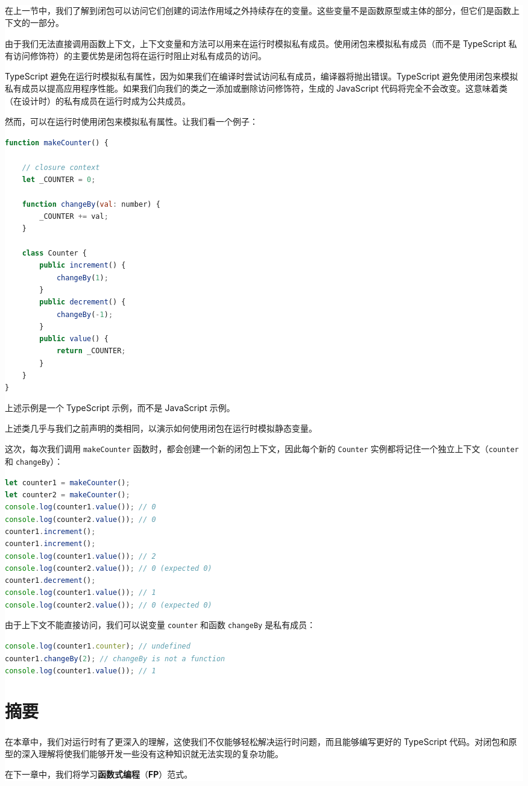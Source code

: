 在上一节中，我们了解到闭包可以访问它们创建的词法作用域之外持续存在的变量。这些变量不是函数原型或主体的部分，但它们是函数上下文的一部分。

由于我们无法直接调用函数上下文，上下文变量和方法可以用来在运行时模拟私有成员。使用闭包来模拟私有成员（而不是 TypeScript 私有访问修饰符）的主要优势是闭包将在运行时阻止对私有成员的访问。

TypeScript 避免在运行时模拟私有属性，因为如果我们在编译时尝试访问私有成员，编译器将抛出错误。TypeScript 避免使用闭包来模拟私有成员以提高应用程序性能。如果我们向我们的类之一添加或删除访问修饰符，生成的 JavaScript 代码将完全不会改变。这意味着类（在设计时）的私有成员在运行时成为公共成员。

然而，可以在运行时使用闭包来模拟私有属性。让我们看一个例子：

```js
function makeCounter() { 

    // closure context 
    let _COUNTER = 0; 

    function changeBy(val: number) { 
        _COUNTER += val; 
    } 

    class Counter { 
        public increment() { 
            changeBy(1); 
        } 
        public decrement() { 
            changeBy(-1); 
        } 
        public value() { 
            return _COUNTER; 
        } 
    } 
} 
```

上述示例是一个 TypeScript 示例，而不是 JavaScript 示例。

上述类几乎与我们之前声明的类相同，以演示如何使用闭包在运行时模拟静态变量。

这次，每次我们调用 `makeCounter` 函数时，都会创建一个新的闭包上下文，因此每个新的 `Counter` 实例都将记住一个独立上下文（`counter` 和 `changeBy`）：

```js
let counter1 = makeCounter(); 
let counter2 = makeCounter(); 
console.log(counter1.value()); // 0 
console.log(counter2.value()); // 0 
counter1.increment(); 
counter1.increment(); 
console.log(counter1.value()); // 2 
console.log(counter2.value()); // 0 (expected 0) 
counter1.decrement(); 
console.log(counter1.value()); // 1 
console.log(counter2.value()); // 0 (expected 0)  
```

由于上下文不能直接访问，我们可以说变量 `counter` 和函数 `changeBy` 是私有成员：

```js
console.log(counter1.counter); // undefined 
counter1.changeBy(2); // changeBy is not a function 
console.log(counter1.value()); // 1 
```

# 摘要

在本章中，我们对运行时有了更深入的理解，这使我们不仅能够轻松解决运行时问题，而且能够编写更好的 TypeScript 代码。对闭包和原型的深入理解将使我们能够开发一些没有这种知识就无法实现的复杂功能。

在下一章中，我们将学习**函数式编程**（**FP**）范式。
